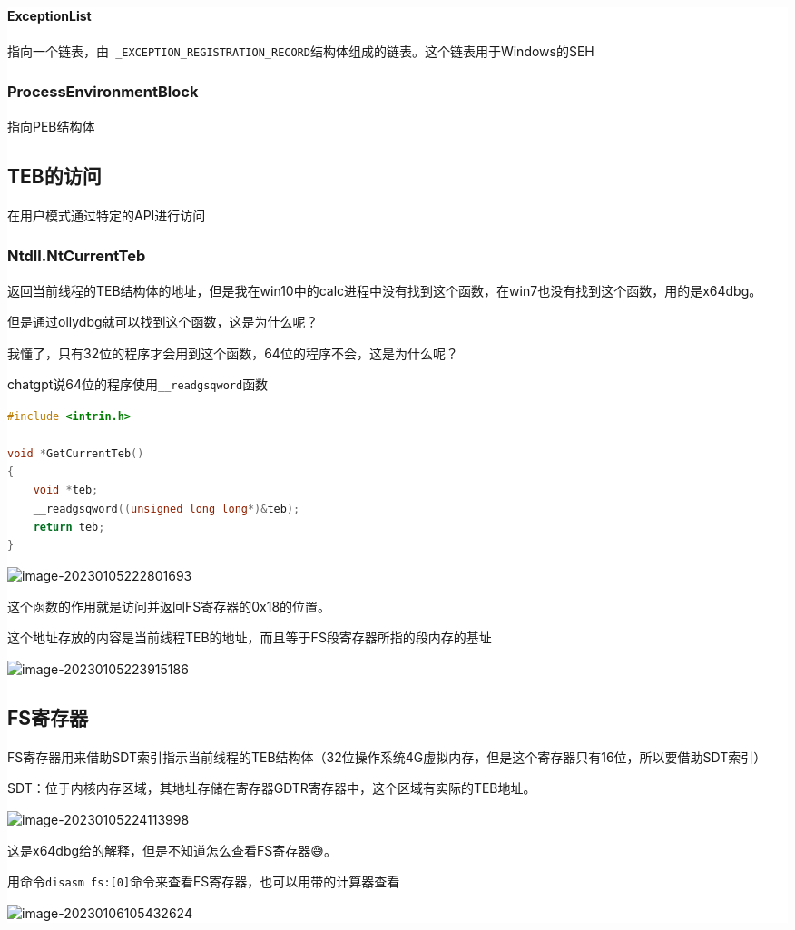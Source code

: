 #### ExceptionList

指向一个链表，由` _EXCEPTION_REGISTRATION_RECORD`结构体组成的链表。这个链表用于Windows的SEH

### ProcessEnvironmentBlock

指向PEB结构体

## TEB的访问

在用户模式通过特定的API进行访问

### Ntdll.NtCurrentTeb

返回当前线程的TEB结构体的地址，但是我在win10中的calc进程中没有找到这个函数，在win7也没有找到这个函数，用的是x64dbg。

但是通过ollydbg就可以找到这个函数，这是为什么呢？

我懂了，只有32位的程序才会用到这个函数，64位的程序不会，这是为什么呢？

chatgpt说64位的程序使用`__readgsqword`函数

```c
#include <intrin.h>

void *GetCurrentTeb()
{
    void *teb;
    __readgsqword((unsigned long long*)&teb);
    return teb;
}
```

![image-20230105222801693](PEB和TEB/image-20230105222801693.png)

这个函数的作用就是访问并返回FS寄存器的0x18的位置。

这个地址存放的内容是当前线程TEB的地址，而且等于FS段寄存器所指的段内存的基址

![image-20230105223915186](PEB和TEB/image-20230105223915186.png)

## FS寄存器

FS寄存器用来借助SDT索引指示当前线程的TEB结构体（32位操作系统4G虚拟内存，但是这个寄存器只有16位，所以要借助SDT索引）

SDT：位于内核内存区域，其地址存储在寄存器GDTR寄存器中，这个区域有实际的TEB地址。

![image-20230105224113998](PEB和TEB/image-20230105224113998.png)

这是x64dbg给的解释，但是不知道怎么查看FS寄存器😅。

用命令`disasm fs:[0]`命令来查看FS寄存器，也可以用带的计算器查看

![image-20230106105432624](PEB和TEB/image-20230106105432624.png)
